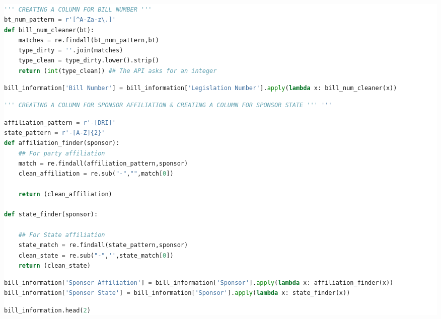 
```python
''' CREATING A COLUMN FOR BILL NUMBER '''
bt_num_pattern = r'[^A-Za-z\.]'
def bill_num_cleaner(bt):
    matches = re.findall(bt_num_pattern,bt)
    type_dirty = ''.join(matches)
    type_clean = type_dirty.lower().strip()
    return (int(type_clean)) ## The API asks for an integer
```


```python
bill_information['Bill Number'] = bill_information['Legislation Number'].apply(lambda x: bill_num_cleaner(x))
```


```python
''' CREATING A COLUMN FOR SPONSOR AFFILIATION & CREATING A COLUMN FOR SPONSOR STATE ''' '''
```


```python
affiliation_pattern = r'-[DRI]'
state_pattern = r'-[A-Z]{2}'
def affiliation_finder(sponsor):
    ## For party affiliation
    match = re.findall(affiliation_pattern,sponsor)
    clean_affiliation = re.sub("-","",match[0])
    
    return (clean_affiliation)

def state_finder(sponsor):
    
    ## For State affiliation
    state_match = re.findall(state_pattern,sponsor)
    clean_state = re.sub("-",'',state_match[0])
    return (clean_state)
```


```python
bill_information['Sponser Affiliation'] = bill_information['Sponsor'].apply(lambda x: affiliation_finder(x))
bill_information['Sponser State'] = bill_information['Sponsor'].apply(lambda x: state_finder(x))
```


```python
bill_information.head(2)
```




<div>
<style scoped>
    .dataframe tbody tr th:only-of-type {
        vertical-align: middle;
    }
